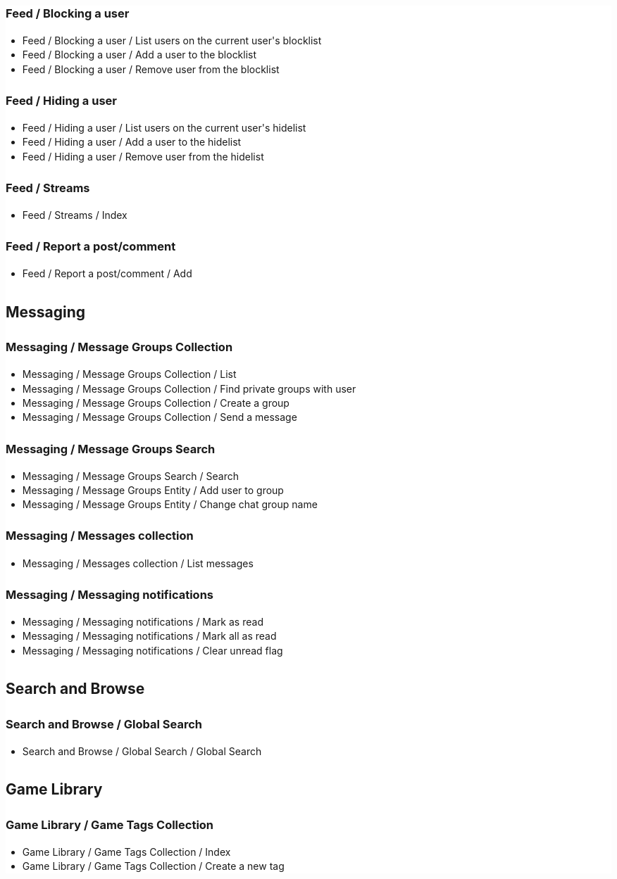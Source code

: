 ### Feed / Blocking a user
*   Feed / Blocking a user / List users on the current user's blocklist
*   Feed / Blocking a user / Add a user to the blocklist
*   Feed / Blocking a user / Remove user from the blocklist

### Feed / Hiding a user 
*   Feed / Hiding a user / List users on the current user's hidelist 
*   Feed / Hiding a user / Add a user to the hidelist
*   Feed / Hiding a user / Remove user from the hidelist

### Feed / Streams
*   Feed / Streams / Index

### Feed / Report a post/comment
*   Feed / Report a post/comment / Add

##  Messaging
### Messaging / Message Groups Collection
*   Messaging / Message Groups Collection / List
*   Messaging / Message Groups Collection / Find private groups with user
*   Messaging / Message Groups Collection / Create a group
*   Messaging / Message Groups Collection / Send a message

### Messaging / Message Groups Search
*   Messaging / Message Groups Search / Search
*   Messaging / Message Groups Entity / Add user to group
*   Messaging / Message Groups Entity / Change chat group name

### Messaging / Messages collection
*   Messaging / Messages collection / List messages

### Messaging / Messaging notifications
*   Messaging / Messaging notifications / Mark as read
*   Messaging / Messaging notifications / Mark all as read
*   Messaging / Messaging notifications / Clear unread flag

##  Search and Browse
### Search and Browse / Global Search
*   Search and Browse / Global Search / Global Search

##  Game Library
### Game Library / Game Tags Collection
*   Game Library / Game Tags Collection / Index
*   Game Library / Game Tags Collection / Create a new tag
